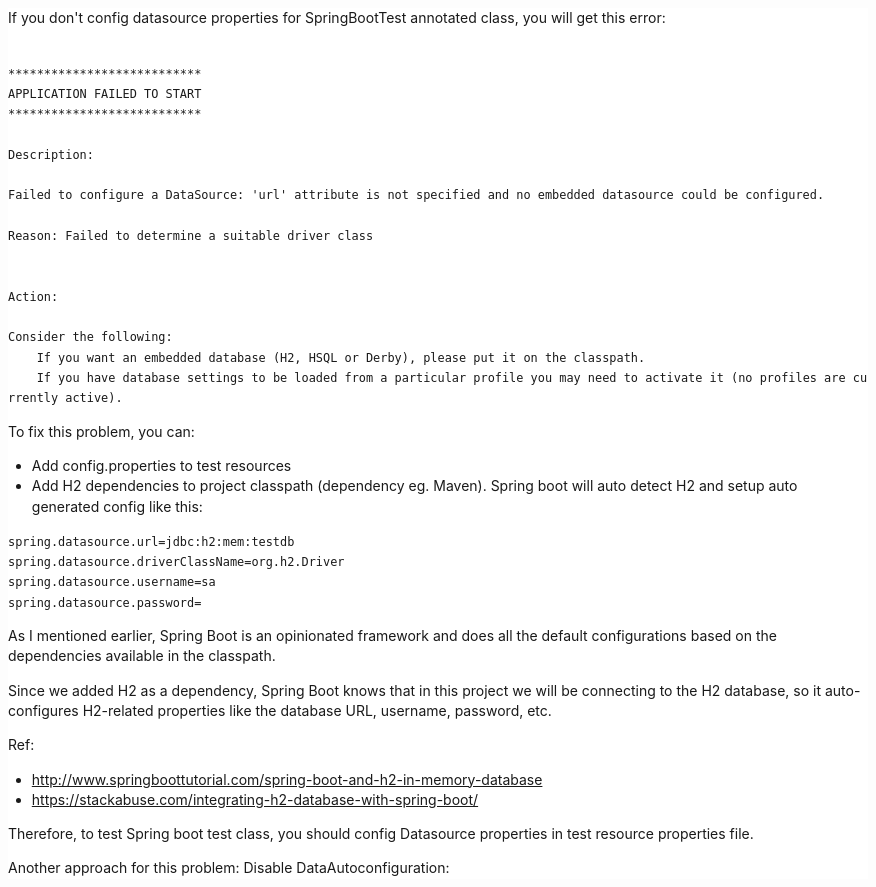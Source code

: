If you don't config datasource properties for SpringBootTest annotated class, you will get this error:


```log

***************************
APPLICATION FAILED TO START
***************************

Description:

Failed to configure a DataSource: 'url' attribute is not specified and no embedded datasource could be configured.

Reason: Failed to determine a suitable driver class


Action:

Consider the following:
	If you want an embedded database (H2, HSQL or Derby), please put it on the classpath.
	If you have database settings to be loaded from a particular profile you may need to activate it (no profiles are currently active).

```

To fix this problem, you can:

- Add config.properties to test resources
- Add H2 dependencies to project classpath (dependency eg. Maven). Spring boot will auto detect H2 and setup auto generated config like this:


```config
spring.datasource.url=jdbc:h2:mem:testdb
spring.datasource.driverClassName=org.h2.Driver
spring.datasource.username=sa
spring.datasource.password=
```

As I mentioned earlier, Spring Boot is an opinionated framework and does all the default configurations based on the dependencies available in the classpath.

Since we added H2 as a dependency, Spring Boot knows that in this project we will be connecting to the H2 database, so it auto-configures H2-related properties like the database URL, username, password, etc.

Ref: 

- http://www.springboottutorial.com/spring-boot-and-h2-in-memory-database
- https://stackabuse.com/integrating-h2-database-with-spring-boot/

Therefore, to test Spring boot test class, you should config Datasource properties in test resource properties file.


Another approach for this problem: Disable DataAutoconfiguration:
